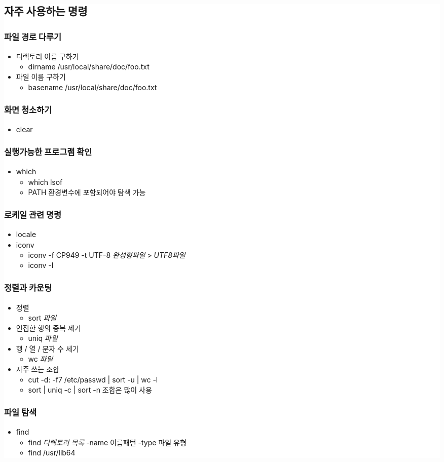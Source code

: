 

## 자주 사용하는 명령

### 파일 경로 다루기

- 디렉토리 이름 구하기
  - dirname /usr/local/share/doc/foo.txt
- 파일 이름 구하기
  - basename /usr/local/share/doc/foo.txt



### 화면 청소하기

- clear



### 실행가능한 프로그램 확인

- which
  - which lsof
  - PATH 환경변수에 포함되어야 탐색 가능



### 로케일 관련 명령

- locale
- iconv
  - iconv -f CP949 -t UTF-8 *완성형파일* > *UTF8파일*
  - iconv -l



### 정렬과 카운팅

- 정렬
  - sort *파일*
- 인접한 행의 중복 제거
  - uniq *파일*
- 행 / 열 / 문자 수 세기
  - wc *파일*
- 자주 쓰는 조합
  - cut -d: -f7 /etc/passwd | sort -u | wc -l
  - sort | uniq -c | sort -n 조합은 많이 사용



### 파일 탐색

- find
  - find *디렉토리 목록* -name 이름패턴 -type 파일 유형
  - find /usr/lib64

